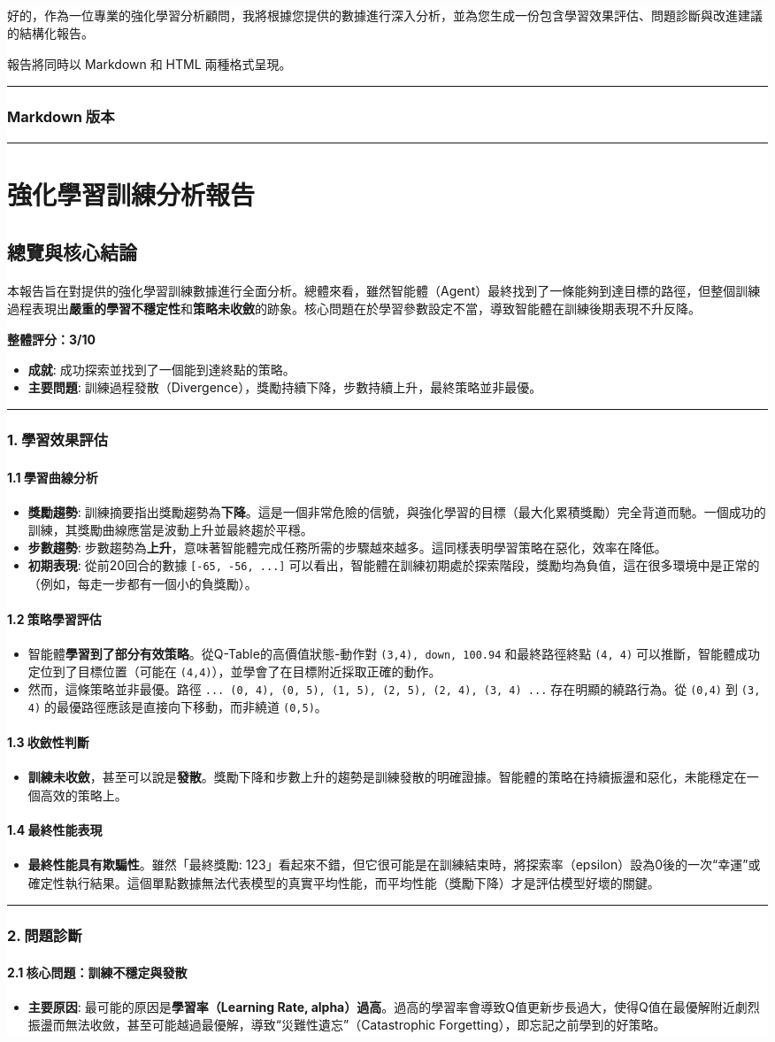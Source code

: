 好的，作為一位專業的強化學習分析顧問，我將根據您提供的數據進行深入分析，並為您生成一份包含學習效果評估、問題診斷與改進建議的結構化報告。

報告將同時以 Markdown 和 HTML 兩種格式呈現。

***

### Markdown 版本

---

# 強化學習訓練分析報告

## 總覽與核心結論

本報告旨在對提供的強化學習訓練數據進行全面分析。總體來看，雖然智能體（Agent）最終找到了一條能夠到達目標的路徑，但整個訓練過程表現出**嚴重的學習不穩定性**和**策略未收斂**的跡象。核心問題在於學習參數設定不當，導致智能體在訓練後期表現不升反降。

**整體評分：3/10**

- **成就**: 成功探索並找到了一個能到達終點的策略。
- **主要問題**: 訓練過程發散（Divergence），獎勵持續下降，步數持續上升，最終策略並非最優。

---

### 1. 學習效果評估

#### 1.1 學習曲線分析
- **獎勵趨勢**: 訓練摘要指出獎勵趨勢為**下降**。這是一個非常危險的信號，與強化學習的目標（最大化累積獎勵）完全背道而馳。一個成功的訓練，其獎勵曲線應當是波動上升並最終趨於平穩。
- **步數趨勢**: 步數趨勢為**上升**，意味著智能體完成任務所需的步驟越來越多。這同樣表明學習策略在惡化，效率在降低。
- **初期表現**: 從前20回合的數據 `[-65, -56, ...]` 可以看出，智能體在訓練初期處於探索階段，獎勵均為負值，這在很多環境中是正常的（例如，每走一步都有一個小的負獎勵）。

#### 1.2 策略學習評估
- 智能體**學習到了部分有效策略**。從Q-Table的高價值狀態-動作對 `(3,4), down, 100.94` 和最終路徑終點 `(4, 4)` 可以推斷，智能體成功定位到了目標位置（可能在 `(4,4)`），並學會了在目標附近採取正確的動作。
- 然而，這條策略並非最優。路徑 `... (0, 4), (0, 5), (1, 5), (2, 5), (2, 4), (3, 4) ...` 存在明顯的繞路行為。從 `(0,4)` 到 `(3,4)` 的最優路徑應該是直接向下移動，而非繞道 `(0,5)`。

#### 1.3 收斂性判斷
- **訓練未收斂**，甚至可以說是**發散**。獎勵下降和步數上升的趨勢是訓練發散的明確證據。智能體的策略在持續振盪和惡化，未能穩定在一個高效的策略上。

#### 1.4 最終性能表現
- **最終性能具有欺騙性**。雖然「最終獎勵: 123」看起來不錯，但它很可能是在訓練結束時，將探索率（epsilon）設為0後的一次“幸運”或確定性執行結果。這個單點數據無法代表模型的真實平均性能，而平均性能（獎勵下降）才是評估模型好壞的關鍵。

---

### 2. 問題診斷

#### 2.1 核心問題：訓練不穩定與發散
- **主要原因**: 最可能的原因是**學習率（Learning Rate, alpha）過高**。過高的學習率會導致Q值更新步長過大，使得Q值在最優解附近劇烈振盪而無法收斂，甚至可能越過最優解，導致“災難性遺忘”（Catastrophic Forgetting），即忘記之前學到的好策略。
